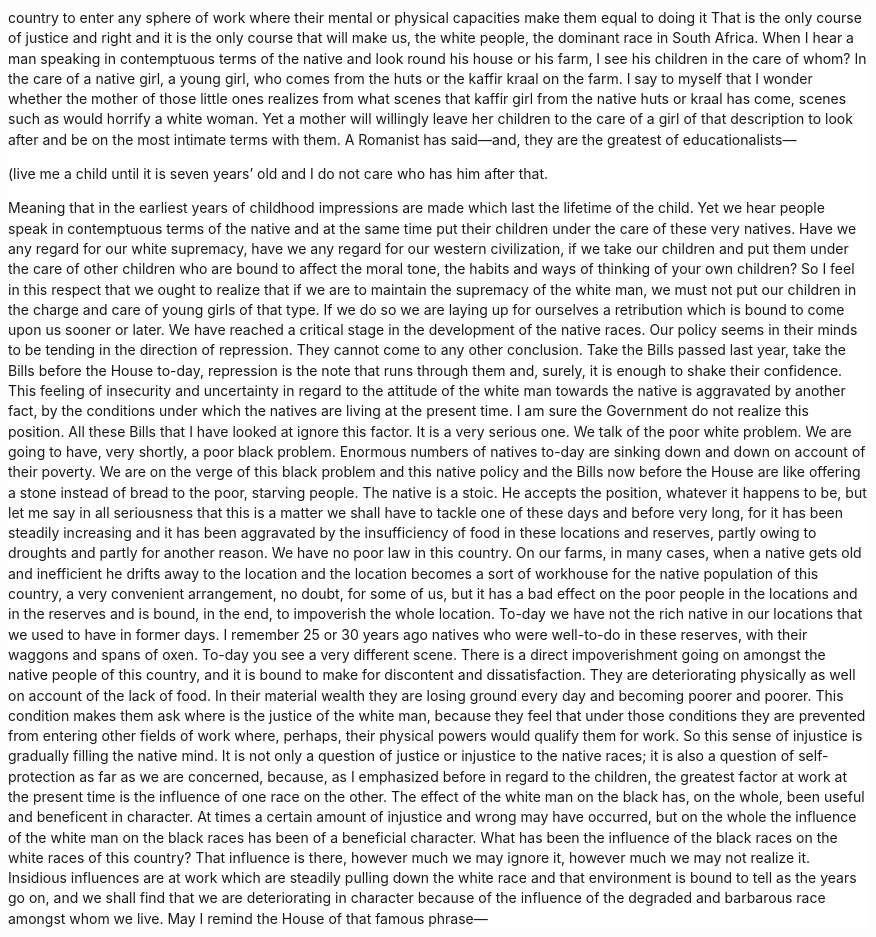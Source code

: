 country to enter any sphere of work where their mental or physical capacities make them equal to doing it That is the only course of justice and right and it is the only course that will make us, the white people, the dominant race in South Africa. When I hear a man speaking in contemptuous terms of the native and look round his house or his farm, I see his children in the care of whom? In the care of a native girl, a young girl, who comes from the huts or the kaffir kraal on the farm. I say to myself that I wonder whether the mother of those little ones realizes from what scenes that kaffir girl from the native huts or kraal has come, scenes such as would horrify a white woman. Yet a mother will willingly leave her children to the care of a girl of that description to look after and be on the most intimate terms with them. A Romanist has said&#x2014;and, they are the greatest of educationalists&#x2014;</p>

<block name="quote">(live me a child until it is seven years&#x2019; old and I do not care who has him after that.</block>

<p>Meaning that in the earliest years of childhood impressions are made which last the lifetime of the child. Yet we hear people speak in contemptuous terms of the native and at the same time put their children under the care of these very natives. Have we any regard for our white supremacy, have we any regard for our western civilization, if we take our children and put them under the care of other children who are bound to affect the moral tone, the habits and ways of thinking of your own children? So I feel in this respect that we ought to realize that if we are to maintain the supremacy of the white man, we must not put our children in the charge and care of young girls of that type. If we do so we are laying up for ourselves a retribution which is bound to come upon us sooner or later. We have reached a critical stage in the development of the native races. Our policy seems in their minds to be tending in the direction of repression. They cannot come to any other conclusion. Take the Bills passed last year, take the Bills before the House to-day, repression is the note that runs through them and, surely, it is enough to shake their confidence. This feeling of insecurity and uncertainty in regard to the attitude of the white man towards the native is aggravated by another fact, by the conditions under which the natives are living at the present time. I am sure the Government do not realize this position. All these Bills that I have looked at ignore this factor. It is a very serious one. We talk of the poor white problem. We are going to have, very shortly, a poor black problem. Enormous numbers of natives to-day are sinking down and down on account of their poverty. We are on the verge of this black problem and this native policy and the Bills now before the House are like offering a stone instead of bread to the poor, starving people. The native is a stoic. He accepts the position, whatever it happens to be, but let me say in all seriousness that this is a matter we shall have to tackle one of these days and before very long, for it has been steadily increasing and it has been aggravated by the insufficiency of food in these locations and reserves, partly owing to droughts and partly for another reason. We have no poor law in this country. On our farms, in many cases, when a native gets old <span class="col_3021-3022" refersTo="page_0171"/>and inefficient he drifts away to the location and the location becomes a sort of workhouse for the native population of this country, a very convenient arrangement, no doubt, for some of us, but it has a bad effect on the poor people in the locations and in the reserves and is bound, in the end, to impoverish the whole location. To-day we have not the rich native in our locations that we used to have in former days. I remember 25 or 30 years ago natives who were well-to-do in these reserves, with their waggons and spans of oxen. To-day you see a very different scene. There is a direct impoverishment going on amongst the native people of this country, and it is bound to make for discontent and dissatisfaction. They are deteriorating physically as well on account of the lack of food. In their material wealth they are losing ground every day and becoming poorer and poorer. This condition makes them ask where is the justice of the white man, because they feel that under those conditions they are prevented from entering other fields of work where, perhaps, their physical powers would qualify them for work. So this sense of injustice is gradually filling the native mind. It is not only a question of justice or injustice to the native races; it is also a question of self-protection as far as we are concerned, because, as I emphasized before in regard to the children, the greatest factor at work at the present time is the influence of one race on the other. The effect of the white man on the black has, on the whole, been useful and beneficent in character. At times a certain amount of injustice and wrong may have occurred, but on the whole the influence of the white man on the black races has been of a beneficial character. What has been the influence of the black races on the white races of this country? That influence is there, however much we may ignore it, however much we may not realize it. Insidious influences are at work which are steadily pulling down the white race and that environment is bound to tell as the years go on, and we shall find that we are deteriorating in character because of the influence of the degraded and barbarous race amongst whom we live. May I remind the House of that famous phrase&#x2014;</p>
